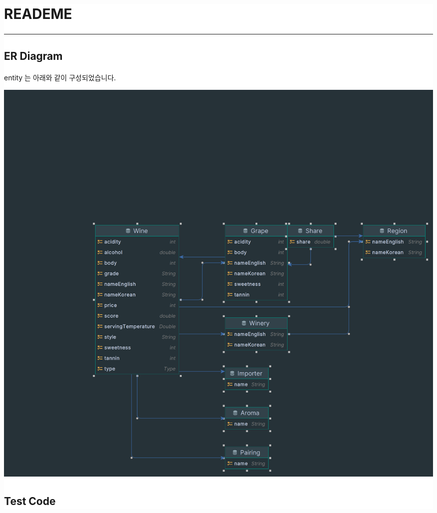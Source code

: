# READEME

---

## ER Diagram

entity 는 아래와 같이 구성되었습니다.

![er diagram](assets/er-diagram.png)

## Test Code
